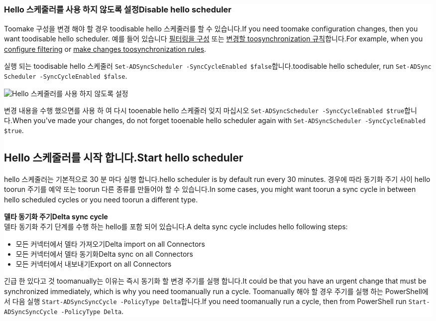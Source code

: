 ### <a name="disable-hello-scheduler"></a><span data-ttu-id="89976-181">Hello 스케줄러를 사용 하지 않도록 설정</span><span class="sxs-lookup"><span data-stu-id="89976-181">Disable hello scheduler</span></span>  
<span data-ttu-id="89976-182">Toomake 구성을 변경 해야 할 경우 toodisable hello 스케줄러를 할 수 있습니다.</span><span class="sxs-lookup"><span data-stu-id="89976-182">If you need toomake configuration changes, then you want toodisable hello scheduler.</span></span> <span data-ttu-id="89976-183">예를 들어 있습니다 [필터링을 구성](active-directory-aadconnectsync-configure-filtering.md) 또는 [변경할 toosynchronization 규칙](active-directory-aadconnectsync-change-the-configuration.md)합니다.</span><span class="sxs-lookup"><span data-stu-id="89976-183">For example, when you [configure filtering](active-directory-aadconnectsync-configure-filtering.md) or [make changes toosynchronization rules](active-directory-aadconnectsync-change-the-configuration.md).</span></span>

<span data-ttu-id="89976-184">실행 되는 toodisable hello 스케줄러 `Set-ADSyncScheduler -SyncCycleEnabled $false`합니다.</span><span class="sxs-lookup"><span data-stu-id="89976-184">toodisable hello scheduler, run `Set-ADSyncScheduler -SyncCycleEnabled $false`.</span></span>

![Hello 스케줄러를 사용 하지 않도록 설정](./media/active-directory-aadconnectsync-change-the-configuration/schedulerdisable.png)

<span data-ttu-id="89976-186">변경 내용을 수행 했으면를 사용 하 여 다시 tooenable hello 스케줄러 잊지 마십시오 `Set-ADSyncScheduler -SyncCycleEnabled $true`합니다.</span><span class="sxs-lookup"><span data-stu-id="89976-186">When you've made your changes, do not forget tooenable hello scheduler again with `Set-ADSyncScheduler -SyncCycleEnabled $true`.</span></span>

## <a name="start-hello-scheduler"></a><span data-ttu-id="89976-187">Hello 스케줄러를 시작 합니다.</span><span class="sxs-lookup"><span data-stu-id="89976-187">Start hello scheduler</span></span>
<span data-ttu-id="89976-188">hello 스케줄러는 기본적으로 30 분 마다 실행 합니다.</span><span class="sxs-lookup"><span data-stu-id="89976-188">hello scheduler is by default run every 30 minutes.</span></span> <span data-ttu-id="89976-189">경우에 따라 동기화 주기 사이 hello toorun 주기를 예약 또는 toorun 다른 종류를 만들어야 할 수 있습니다.</span><span class="sxs-lookup"><span data-stu-id="89976-189">In some cases, you might want toorun a sync cycle in between hello scheduled cycles or you need toorun a different type.</span></span>

<span data-ttu-id="89976-190">**델타 동기화 주기**</span><span class="sxs-lookup"><span data-stu-id="89976-190">**Delta sync cycle**</span></span>  
<span data-ttu-id="89976-191">델타 동기화 주기 단계를 수행 하는 hello를 포함 되어 있습니다.</span><span class="sxs-lookup"><span data-stu-id="89976-191">A delta sync cycle includes hello following steps:</span></span>

* <span data-ttu-id="89976-192">모든 커넥터에서 델타 가져오기</span><span class="sxs-lookup"><span data-stu-id="89976-192">Delta import on all Connectors</span></span>
* <span data-ttu-id="89976-193">모든 커넥터에서 델타 동기화</span><span class="sxs-lookup"><span data-stu-id="89976-193">Delta sync on all Connectors</span></span>
* <span data-ttu-id="89976-194">모든 커넥터에서 내보내기</span><span class="sxs-lookup"><span data-stu-id="89976-194">Export on all Connectors</span></span>

<span data-ttu-id="89976-195">긴급 한 있다고 것 toomanually는 이유는 즉시 동기화 할 변경 주기를 실행 합니다.</span><span class="sxs-lookup"><span data-stu-id="89976-195">It could be that you have an urgent change that must be synchronized immediately, which is why you need toomanually run a cycle.</span></span> <span data-ttu-id="89976-196">Toomanually 해야 할 경우 주기를 실행 하는 PowerShell에서 다음 실행 `Start-ADSyncSyncCycle -PolicyType Delta`합니다.</span><span class="sxs-lookup"><span data-stu-id="89976-196">If you need toomanually run a cycle, then from PowerShell run `Start-ADSyncSyncCycle -PolicyType Delta`.</span></span>
